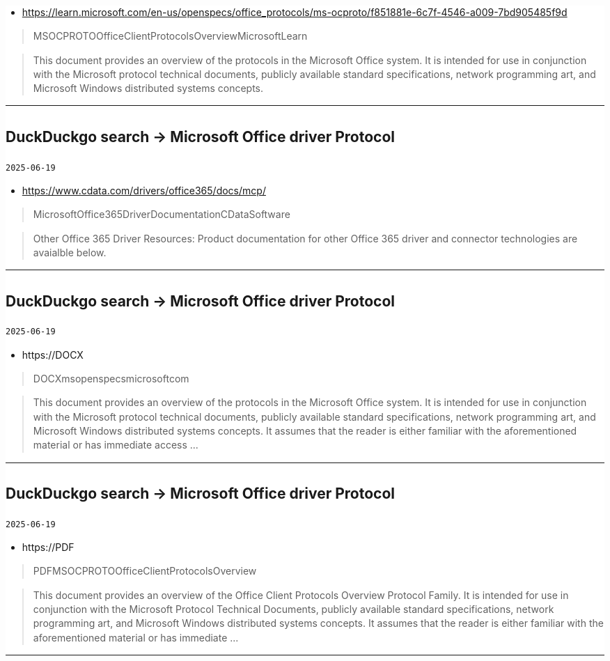 * https://learn.microsoft.com/en-us/openspecs/office_protocols/ms-ocproto/f851881e-6c7f-4546-a009-7bd905485f9d

<blockquote>
 MSOCPROTOOfficeClientProtocolsOverviewMicrosoftLearn
</blockquote>
<blockquote>
This document provides an overview of the protocols in the Microsoft Office system. It is intended for use in conjunction with the Microsoft protocol technical documents, publicly available standard specifications, network programming art, and Microsoft Windows distributed systems concepts.
</blockquote>

---

## DuckDuckgo search -> Microsoft Office driver Protocol
`2025-06-19`

* https://www.cdata.com/drivers/office365/docs/mcp/

<blockquote>
 MicrosoftOffice365DriverDocumentationCDataSoftware
</blockquote>
<blockquote>
Other Office 365 Driver Resources: Product documentation for other Office 365 driver and connector technologies are avaialble below.
</blockquote>

---

## DuckDuckgo search -> Microsoft Office driver Protocol
`2025-06-19`

* https://DOCX

<blockquote>
 DOCXmsopenspecsmicrosoftcom
</blockquote>
<blockquote>
This document provides an overview of the protocols in the Microsoft Office system. It is intended for use in conjunction with the Microsoft protocol technical documents, publicly available standard specifications, network programming art, and Microsoft Windows distributed systems concepts. It assumes that the reader is either familiar with the aforementioned material or has immediate access ...
</blockquote>

---

## DuckDuckgo search -> Microsoft Office driver Protocol
`2025-06-19`

* https://PDF

<blockquote>
 PDFMSOCPROTOOfficeClientProtocolsOverview
</blockquote>
<blockquote>
This document provides an overview of the Office Client Protocols Overview Protocol Family. It is intended for use in conjunction with the Microsoft Protocol Technical Documents, publicly available standard specifications, network programming art, and Microsoft Windows distributed systems concepts. It assumes that the reader is either familiar with the aforementioned material or has immediate ...
</blockquote>

---